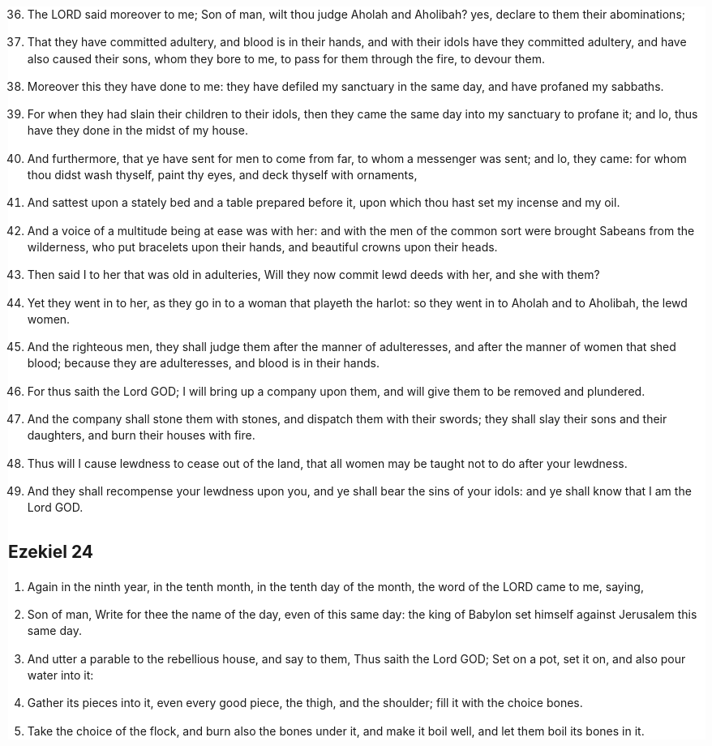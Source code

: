36. The LORD said moreover to me; Son of man, wilt thou judge Aholah and Aholibah? yes, declare to them their abominations;

37. That they have committed adultery, and blood is in their hands, and with their idols have they committed adultery, and have also caused their sons, whom they bore to me, to pass for them through the fire, to devour them.

38. Moreover this they have done to me: they have defiled my sanctuary in the same day, and have profaned my sabbaths.

39. For when they had slain their children to their idols, then they came the same day into my sanctuary to profane it; and lo, thus have they done in the midst of my house.

40. And furthermore, that ye have sent for men to come from far, to whom a messenger was sent; and lo, they came: for whom thou didst wash thyself, paint thy eyes, and deck thyself with ornaments,

41. And sattest upon a stately bed and a table prepared before it, upon which thou hast set my incense and my oil.

42. And a voice of a multitude being at ease was with her: and with the men of the common sort were brought Sabeans from the wilderness, who put bracelets upon their hands, and beautiful crowns upon their heads.

43. Then said I to her that was old in adulteries, Will they now commit lewd deeds with her, and she with them?

44. Yet they went in to her, as they go in to a woman that playeth the harlot: so they went in to Aholah and to Aholibah, the lewd women.

45. And the righteous men, they shall judge them after the manner of adulteresses, and after the manner of women that shed blood; because they are adulteresses, and blood is in their hands.

46. For thus saith the Lord GOD; I will bring up a company upon them, and will give them to be removed and plundered.

47. And the company shall stone them with stones, and dispatch them with their swords; they shall slay their sons and their daughters, and burn their houses with fire.

48. Thus will I cause lewdness to cease out of the land, that all women may be taught not to do after your lewdness.

49. And they shall recompense your lewdness upon you, and ye shall bear the sins of your idols: and ye shall know that I am the Lord GOD.

## Ezekiel 24

1. Again in the ninth year, in the tenth month, in the tenth day of the month, the word of the LORD came to me, saying,

2. Son of man, Write for thee the name of the day, even of this same day: the king of Babylon set himself against Jerusalem this same day.

3. And utter a parable to the rebellious house, and say to them, Thus saith the Lord GOD; Set on a pot, set it on, and also pour water into it:

4. Gather its pieces into it, even every good piece, the thigh, and the shoulder; fill it with the choice bones.

5. Take the choice of the flock, and burn also the bones under it, and make it boil well, and let them boil its bones in it.
